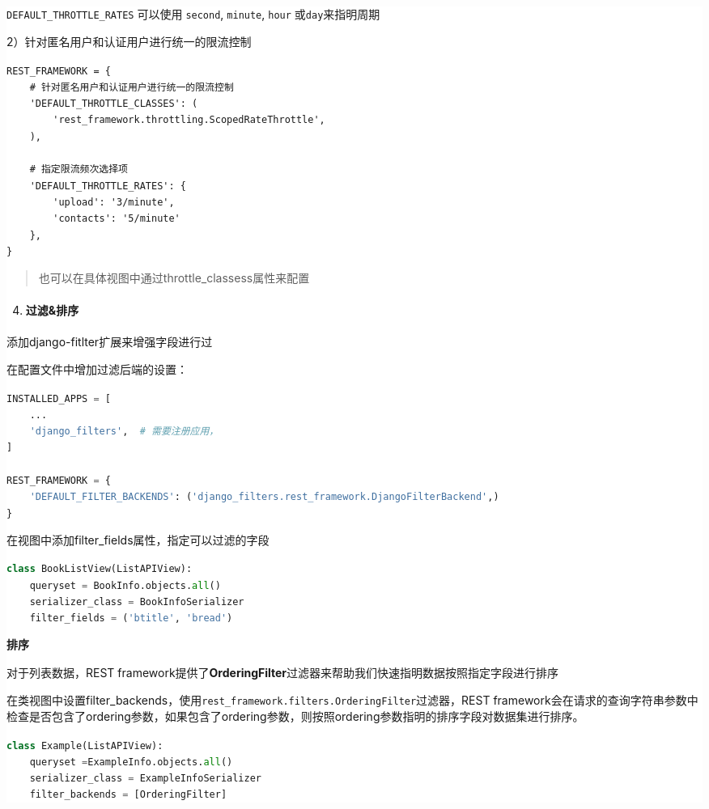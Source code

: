`DEFAULT_THROTTLE_RATES` 可以使用 `second`, `minute`, `hour` 或`day`来指明周期

2）针对匿名用户和认证用户进行统一的限流控制

```
REST_FRAMEWORK = {
    # 针对匿名用户和认证用户进行统一的限流控制
    'DEFAULT_THROTTLE_CLASSES': (
        'rest_framework.throttling.ScopedRateThrottle',
    ),

    # 指定限流频次选择项
    'DEFAULT_THROTTLE_RATES': {
        'upload': '3/minute',
        'contacts': '5/minute'
    },
}
```
> 也可以在具体视图中通过throttle_classess属性来配置

4. #### 过滤&排序


添加django-fitlter扩展来增强字段进行过

在配置文件中增加过滤后端的设置：

```python
INSTALLED_APPS = [
    ...
    'django_filters',  # 需要注册应用，
]

REST_FRAMEWORK = {
    'DEFAULT_FILTER_BACKENDS': ('django_filters.rest_framework.DjangoFilterBackend',)
}
```

在视图中添加filter_fields属性，指定可以过滤的字段

```python
class BookListView(ListAPIView):
    queryset = BookInfo.objects.all()
    serializer_class = BookInfoSerializer
    filter_fields = ('btitle', 'bread')
```

**排序**

对于列表数据，REST framework提供了**OrderingFilter**过滤器来帮助我们快速指明数据按照指定字段进行排序



在类视图中设置filter_backends，使用`rest_framework.filters.OrderingFilter`过滤器，REST framework会在请求的查询字符串参数中检查是否包含了ordering参数，如果包含了ordering参数，则按照ordering参数指明的排序字段对数据集进行排序。

```python
class Example(ListAPIView):
    queryset =ExampleInfo.objects.all()
    serializer_class = ExampleInfoSerializer
    filter_backends = [OrderingFilter]
```
